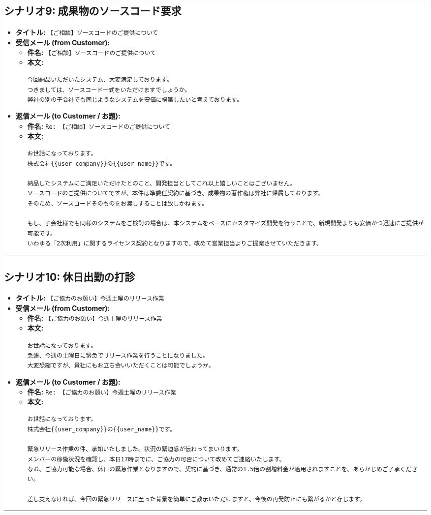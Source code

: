 
## シナリオ9: 成果物のソースコード要求
- **タイトル:** `【ご相談】ソースコードのご提供について`
- **受信メール (from Customer):**
  - **件名:** `【ご相談】ソースコードのご提供について`
  - **本文:**
    ```
    今回納品いただいたシステム、大変満足しております。
    つきましては、ソースコード一式をいただけますでしょうか。
    弊社の別の子会社でも同じようなシステムを安価に構築したいと考えております。
    ```
- **返信メール (to Customer / お題):**
  - **件名:** `Re: 【ご相談】ソースコードのご提供について`
  - **本文:**
    ```
    お世話になっております。
    株式会社{{user_company}}の{{user_name}}です。

    納品したシステムにご満足いただけたとのこと、開発担当としてこれ以上嬉しいことはございません。
    ソースコードのご提供についてですが、本件は準委任契約に基づき、成果物の著作権は弊社に帰属しております。
    そのため、ソースコードそのものをお渡しすることは致しかねます。

    もし、子会社様でも同様のシステムをご検討の場合は、本システムをベースにカスタマイズ開発を行うことで、新規開発よりも安価かつ迅速にご提供が可能です。
    いわゆる「2次利用」に関するライセンス契約となりますので、改めて営業担当よりご提案させていただきます。
    ```

---

## シナリオ10: 休日出勤の打診
- **タイトル:** `【ご協力のお願い】今週土曜のリリース作業`
- **受信メール (from Customer):**
  - **件名:** `【ご協力のお願い】今週土曜のリリース作業`
  - **本文:**
    ```
    お世話になっております。
    急遽、今週の土曜日に緊急でリリース作業を行うことになりました。
    大変恐縮ですが、貴社にもお立ち会いいただくことは可能でしょうか。
    ```
- **返信メール (to Customer / お題):**
  - **件名:** `Re: 【ご協力のお願い】今週土曜のリリース作業`
  - **本文:**
    ```
    お世話になっております。
    株式会社{{user_company}}の{{user_name}}です。

    緊急リリース作業の件、承知いたしました。状況の緊迫感が伝わってまいります。
    メンバーの稼働状況を確認し、本日17時までに、ご協力の可否について改めてご連絡いたします。
    なお、ご協力可能な場合、休日の緊急作業となりますので、契約に基づき、通常の1.5倍の割増料金が適用されますことを、あらかじめご了承ください。

    差し支えなければ、今回の緊急リリースに至った背景を簡単にご教示いただけますと、今後の再発防止にも繋がるかと存じます。
    ```

---
